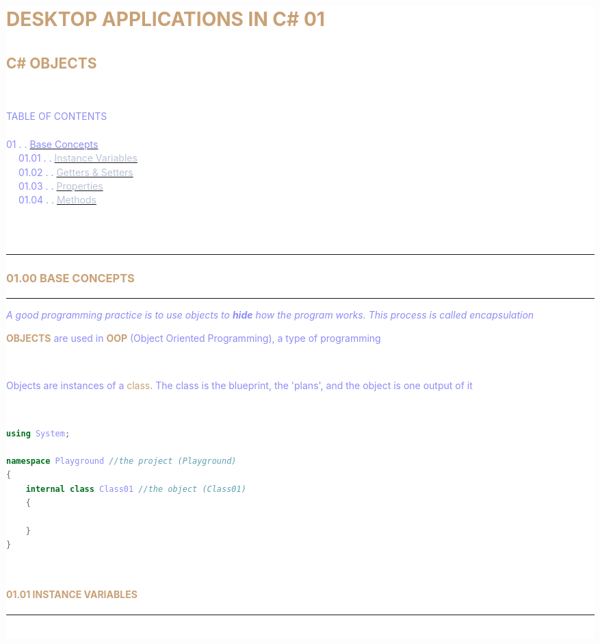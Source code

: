 <span style="color:#8C8CF7">

# <span style="color:#C9A176">DESKTOP APPLICATIONS IN C# 01
## <span style="color:#C9A176">C# OBJECTS

<br>

TABLE OF CONTENTS <br>
<br> 01 . . [<span style="color:#8C8CF7">Base Concepts](#baseConcepts)
<br> &emsp; 01.01 . . [<span style="color:#B9C3D6">Instance Variables](#instanceVariables)
<br> &emsp; 01.02 . . [<span style="color:#B9C3D6">Getters & Setters](#gettersAndSetters)
<br> &emsp; 01.03 . . [<span style="color:#B9C3D6">Properties](#properties)
<br> &emsp; 01.04 . . [<span style="color:#B9C3D6"> Methods](#methods)



<br>
<br>

________
### <a id="baseConcepts"><span style="color:#C9A176">01.00 BASE CONCEPTS</a>
________________


*A good programming practice is to use objects to **hide** how the program works. This process is called <span style="color:C9A176">encapsulation</span>*

<span style="color:#C9A176">**OBJECTS**</span> are used in <span style="color:#C9A176">**OOP**</span> (Object Oriented Programming), a type of programming

<br>

Objects are instances of a <span style="color:#C9A176">class</span>. The class is the blueprint, the 'plans', and the object is one output of it

<br>

```cs
using System;

namespace Playground //the project (Playground)
{
    internal class Class01 //the object (Class01)
    {

    }
}
```

<br>

#### <a id="instanceVariables"><span style="color:#C9A176">01.01 INSTANCE VARIABLES</a>
---------------------
<br>
